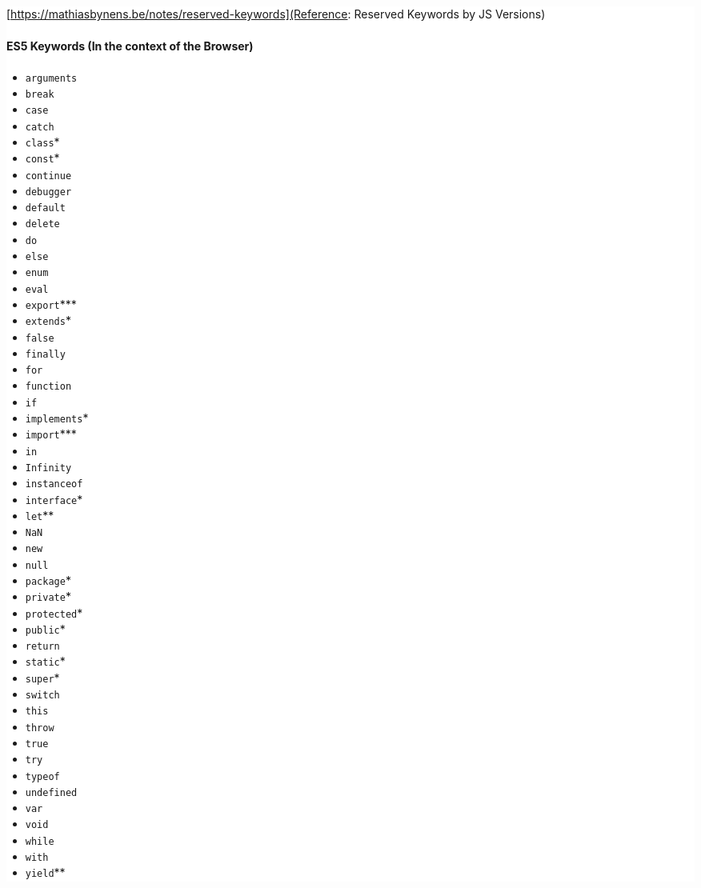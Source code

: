 [https://mathiasbynens.be/notes/reserved-keywords](Reference: Reserved Keywords by JS Versions)

#### ES5 Keywords (In the context of the Browser)
- `arguments`
- `break`
- `case`
- `catch`
- `class`*
- `const`*
- `continue`
- `debugger`
- `default`
- `delete`
- `do`
- `else`
- `enum`
- `eval`
- `export`***
- `extends`*
- `false`
- `finally`
- `for`
- `function`
- `if`
- `implements`*
- `import`***
- `in`
- `Infinity`
- `instanceof`
- `interface`*
- `let`**
- `NaN`
- `new`
- `null`
- `package`*
- `private`*
- `protected`*
- `public`*
- `return`
- `static`*
- `super`*
- `switch`
- `this`
- `throw`
- `true`
- `try`
- `typeof`
- `undefined`
- `var`
- `void`
- `while`
- `with`
- `yield`**
